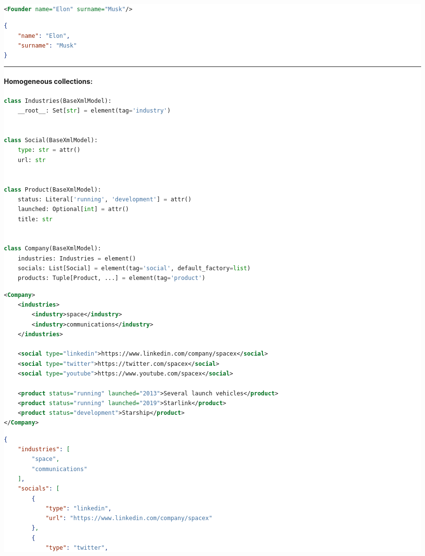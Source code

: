```xml
<Founder name="Elon" surname="Musk"/>
```

```json
{
    "name": "Elon",
    "surname": "Musk"
}
```
--------------------------------------------------------------------------------


#### Homogeneous collections:

```python
class Industries(BaseXmlModel):
    __root__: Set[str] = element(tag='industry')


class Social(BaseXmlModel):
    type: str = attr()
    url: str


class Product(BaseXmlModel):
    status: Literal['running', 'development'] = attr()
    launched: Optional[int] = attr()
    title: str


class Company(BaseXmlModel):
    industries: Industries = element()
    socials: List[Social] = element(tag='social', default_factory=list)
    products: Tuple[Product, ...] = element(tag='product')
```

```xml
<Company>
    <industries>
        <industry>space</industry>
        <industry>communications</industry>
    </industries>

    <social type="linkedin">https://www.linkedin.com/company/spacex</social>
    <social type="twitter">https://twitter.com/spacex</social>
    <social type="youtube">https://www.youtube.com/spacex</social>

    <product status="running" launched="2013">Several launch vehicles</product>
    <product status="running" launched="2019">Starlink</product>
    <product status="development">Starship</product>
</Company>
```

```json
{
    "industries": [
        "space",
        "communications"
    ],
    "socials": [
        {
            "type": "linkedin",
            "url": "https://www.linkedin.com/company/spacex"
        },
        {
            "type": "twitter",
```

[download-badge]: https://static.pepy.tech/personalized-badge/pydantic-xml?period=month&units=international_system&left_color=grey&right_color=orange&left_text=Downloads/month
[download-url]: https://pepy.tech/project/pydantic-xml
[licence-badge]: https://img.shields.io/badge/license-Unlicense-blue.svg
[licence-url]: https://github.com/dapper91/pydantic-xml/blob/master/LICENSE
[python-version-badge]: https://img.shields.io/pypi/pyversions/pydantic-xml.svg
[python-version-url]: https://pypi.org/project/pydantic-xml
[test-badge]: https://github.com/dapper91/pydantic-xml/actions/workflows/test.yml/badge.svg?branch=master
[test-url]: https://github.com/dapper91/pydantic-xml/actions/workflows/test.yml
[test-cov-badge]: https://codecov.io/gh/dapper91/pydantic-xml/branch/master/graph/badge.svg
[test-cov-url]: https://codecov.io/gh/dapper91/pydantic-xml